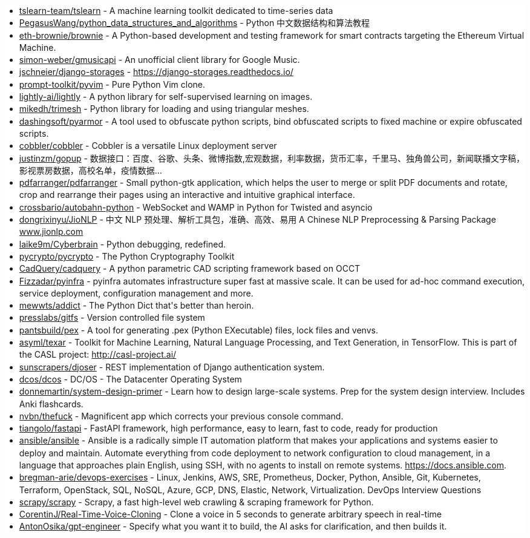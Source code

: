 * [tslearn-team/tslearn](https://github.com/tslearn-team/tslearn) - A machine learning toolkit dedicated to time-series data
* [PegasusWang/python_data_structures_and_algorithms](https://github.com/PegasusWang/python_data_structures_and_algorithms) - Python 中文数据结构和算法教程
* [eth-brownie/brownie](https://github.com/eth-brownie/brownie) - A Python-based development and testing framework for smart contracts targeting the Ethereum Virtual Machine.
* [simon-weber/gmusicapi](https://github.com/simon-weber/gmusicapi) - An unofficial client library for Google Music.
* [jschneier/django-storages](https://github.com/jschneier/django-storages) - https://django-storages.readthedocs.io/
* [prompt-toolkit/pyvim](https://github.com/prompt-toolkit/pyvim) - Pure Python Vim clone.
* [lightly-ai/lightly](https://github.com/lightly-ai/lightly) - A python library for self-supervised learning on images.
* [mikedh/trimesh](https://github.com/mikedh/trimesh) - Python library for loading and using triangular meshes.
* [dashingsoft/pyarmor](https://github.com/dashingsoft/pyarmor) - A tool used to obfuscate python scripts, bind obfuscated scripts to fixed machine or expire obfuscated scripts.
* [cobbler/cobbler](https://github.com/cobbler/cobbler) - Cobbler is a versatile Linux deployment server
* [justinzm/gopup](https://github.com/justinzm/gopup) - 数据接口：百度、谷歌、头条、微博指数,宏观数据，利率数据，货币汇率，千里马、独角兽公司，新闻联播文字稿，影视票房数据，高校名单，疫情数据…
* [pdfarranger/pdfarranger](https://github.com/pdfarranger/pdfarranger) - Small python-gtk application, which helps the user to merge or split PDF documents and rotate, crop and rearrange their pages using an interactive and intuitive graphical interface.
* [crossbario/autobahn-python](https://github.com/crossbario/autobahn-python) - WebSocket and WAMP in Python for Twisted and asyncio
* [dongrixinyu/JioNLP](https://github.com/dongrixinyu/JioNLP) - 中文 NLP 预处理、解析工具包，准确、高效、易用 A Chinese NLP Preprocessing & Parsing Package www.jionlp.com
* [laike9m/Cyberbrain](https://github.com/laike9m/Cyberbrain) - Python debugging, redefined.
* [pycrypto/pycrypto](https://github.com/pycrypto/pycrypto) - The Python Cryptography Toolkit
* [CadQuery/cadquery](https://github.com/CadQuery/cadquery) - A python parametric CAD scripting framework based on OCCT
* [Fizzadar/pyinfra](https://github.com/Fizzadar/pyinfra) - pyinfra automates infrastructure super fast at massive scale. It can be used for ad-hoc command execution, service deployment, configuration management and more.
* [mewwts/addict](https://github.com/mewwts/addict) - The Python Dict that's better than heroin.
* [presslabs/gitfs](https://github.com/presslabs/gitfs) - Version controlled file system
* [pantsbuild/pex](https://github.com/pantsbuild/pex) - A tool for generating .pex (Python EXecutable) files, lock files and venvs.
* [asyml/texar](https://github.com/asyml/texar) - Toolkit for Machine Learning, Natural Language Processing, and Text Generation, in TensorFlow.  This is part of the CASL project: http://casl-project.ai/
* [sunscrapers/djoser](https://github.com/sunscrapers/djoser) - REST implementation of Django authentication system.
* [dcos/dcos](https://github.com/dcos/dcos) - DC/OS - The Datacenter Operating System
* [donnemartin/system-design-primer](https://github.com/donnemartin/system-design-primer) - Learn how to design large-scale systems. Prep for the system design interview.  Includes Anki flashcards.
* [nvbn/thefuck](https://github.com/nvbn/thefuck) - Magnificent app which corrects your previous console command.
* [tiangolo/fastapi](https://github.com/tiangolo/fastapi) - FastAPI framework, high performance, easy to learn, fast to code, ready for production
* [ansible/ansible](https://github.com/ansible/ansible) - Ansible is a radically simple IT automation platform that makes your applications and systems easier to deploy and maintain. Automate everything from code deployment to network configuration to cloud management, in a language that approaches plain English, using SSH, with no agents to install on remote systems. https://docs.ansible.com.
* [bregman-arie/devops-exercises](https://github.com/bregman-arie/devops-exercises) - Linux, Jenkins, AWS, SRE, Prometheus, Docker, Python, Ansible, Git, Kubernetes, Terraform, OpenStack, SQL, NoSQL, Azure, GCP, DNS, Elastic, Network, Virtualization. DevOps Interview Questions
* [scrapy/scrapy](https://github.com/scrapy/scrapy) - Scrapy, a fast high-level web crawling & scraping framework for Python.
* [CorentinJ/Real-Time-Voice-Cloning](https://github.com/CorentinJ/Real-Time-Voice-Cloning) - Clone a voice in 5 seconds to generate arbitrary speech in real-time
* [AntonOsika/gpt-engineer](https://github.com/AntonOsika/gpt-engineer) - Specify what you want it to build, the AI asks for clarification, and then builds it.